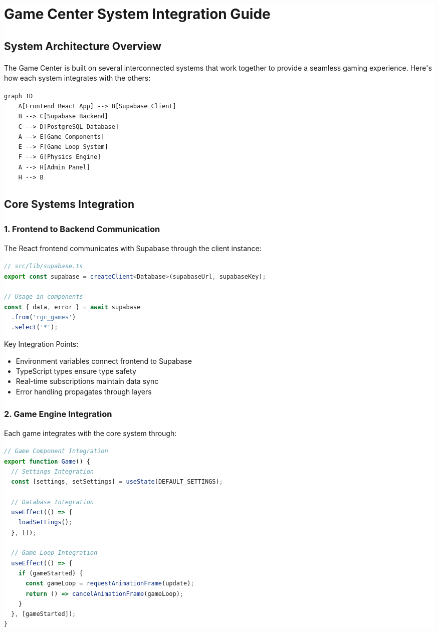 # Game Center System Integration Guide

## System Architecture Overview

The Game Center is built on several interconnected systems that work together to provide a seamless gaming experience. Here's how each system integrates with the others:

```mermaid
graph TD
    A[Frontend React App] --> B[Supabase Client]
    B --> C[Supabase Backend]
    C --> D[PostgreSQL Database]
    A --> E[Game Components]
    E --> F[Game Loop System]
    F --> G[Physics Engine]
    A --> H[Admin Panel]
    H --> B
```

## Core Systems Integration

### 1. Frontend to Backend Communication

The React frontend communicates with Supabase through the client instance:

```typescript
// src/lib/supabase.ts
export const supabase = createClient<Database>(supabaseUrl, supabaseKey);

// Usage in components
const { data, error } = await supabase
  .from('rgc_games')
  .select('*');
```

Key Integration Points:
- Environment variables connect frontend to Supabase
- TypeScript types ensure type safety
- Real-time subscriptions maintain data sync
- Error handling propagates through layers

### 2. Game Engine Integration

Each game integrates with the core system through:

```typescript
// Game Component Integration
export function Game() {
  // Settings Integration
  const [settings, setSettings] = useState(DEFAULT_SETTINGS);
  
  // Database Integration
  useEffect(() => {
    loadSettings();
  }, []);
  
  // Game Loop Integration
  useEffect(() => {
    if (gameStarted) {
      const gameLoop = requestAnimationFrame(update);
      return () => cancelAnimationFrame(gameLoop);
    }
  }, [gameStarted]);
}
```